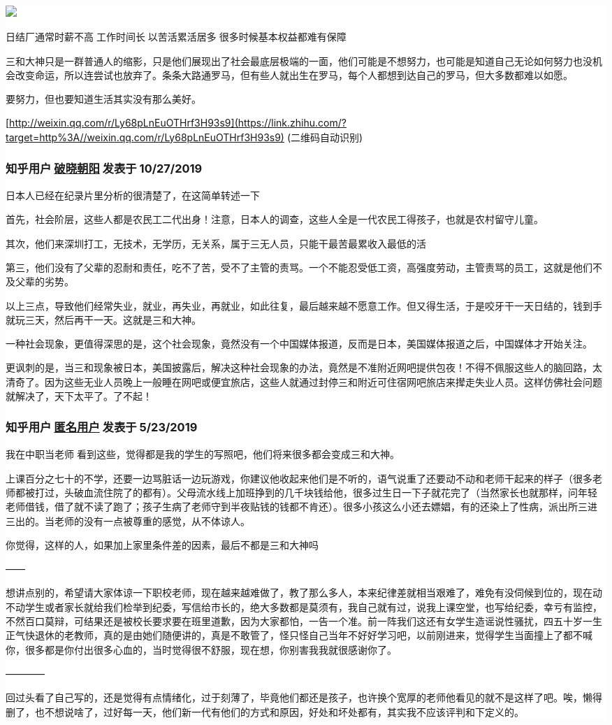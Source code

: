 

![](https://images.weserv.nl/?url=https%3A//pic1.zhimg.com/80/v2-a97d774a6ac2e1d89c1c1a99cfbb866e_720w.jpg%3Fsource%3D1940ef5c)

日结厂通常时薪不高 工作时间长 以苦活累活居多 很多时候基本权益都难有保障

三和大神只是一群普通人的缩影，只是他们展现出了社会最底层极端的一面，他们可能是不想努力，也可能是知道自己无论如何努力也没机会改变命运，所以连尝试也放弃了。条条大路通罗马，但有些人就出生在罗马，每个人都想到达自己的罗马，但大多数都难以如愿。

要努力，但也要知道生活其实没有那么美好。

[http://weixin.qq.com/r/Ly68pLnEuOTHrf3H93s9](https://link.zhihu.com/?target=http%3A//weixin.qq.com/r/Ly68pLnEuOTHrf3H93s9) (二维码自动识别)
  
  



### 知乎用户 [破晓朝阳](//www.zhihu.com/people/lie-ri-43-3) 发表于 10/27/2019
  
日本人已经在纪录片里分析的很清楚了，在这简单转述一下

首先，社会阶层，这些人都是农民工二代出身！注意，日本人的调查，这些人全是一代农民工得孩子，也就是农村留守儿童。

其次，他们来深圳打工，无技术，无学历，无关系，属于三无人员，只能干最苦最累收入最低的活

第三，他们没有了父辈的忍耐和责任，吃不了苦，受不了主管的责骂。一个不能忍受低工资，高强度劳动，主管责骂的员工，这就是他们不及父辈的劣势。

以上三点，导致他们经常失业，就业，再失业，再就业，如此往复，最后越来越不愿意工作。但又得生活，于是咬牙干一天日结的，钱到手就玩三天，然后再干一天。这就是三和大神。

一种社会现象，更值得深思的是，这个社会现象，竟然没有一个中国媒体报道，反而是日本，美国媒体报道之后，中国媒体才开始关注。

更讽刺的是，当三和现象被日本，美国披露后，解决这种社会现象的办法，竟然是不准附近网吧提供包夜！不得不佩服这些人的脑回路，太清奇了。因为这些无业人员晚上一般睡在网吧或便宜旅店，这些人就通过封停三和附近可住宿网吧旅店来撵走失业人员。这样仿佛社会问题就解决了，天下太平了。了不起！
  
  



### 知乎用户 [匿名用户](undefined) 发表于 5/23/2019
  
我在中职当老师 看到这些，觉得都是我的学生的写照吧，他们将来很多都会变成三和大神。

上课百分之七十的不学，还要一边骂脏话一边玩游戏，你建议他收起来他们是不听的，语气说重了还要动不动和老师干起来的样子（很多老师都被打过，头破血流住院了的都有）。父母流水线上加班挣到的几千块钱给他，很多过生日一下子就花完了（当然家长也就那样，问年轻老师借钱，借了就不读了跑了；孩子生病了老师守到半夜贴钱的钱都不肯还）。很多小孩这么小还去嫖娼，有的还染上了性病，派出所三进三出的。当老师的没有一点被尊重的感觉，从不体谅人。

你觉得，这样的人，如果加上家里条件差的因素，最后不都是三和大神吗

——

想讲点别的，希望请大家体谅一下职校老师，现在越来越难做了，教了那么多人，本来纪律差就相当艰难了，难免有没伺候到位的，现在动不动学生或者家长就给我们检举到纪委，写信给市长的，绝大多数都是莫须有，我自己就有过，说我上课空堂，也写给纪委，幸亏有监控，不然百口莫辩，可结果还是被校长要求要在班里道歉，因为大家都怕，一告一个准。前一阵我们这还有女学生造谣说性骚扰，四五十岁一生正气快退休的老教师，真的是由她们随便讲的，真是不敢管了，怪只怪自己当年不好好学习吧，以前刚进来，觉得学生当面撞上了都不喊你，很多都是你付出很多心血的，当时觉得很不舒服，现在想，你别害我我就很感谢你了。

————

回过头看了自己写的，还是觉得有点情绪化，过于刻薄了，毕竟他们都还是孩子，也许换个宽厚的老师他看见的就不是这样了吧。唉，懒得删了，也不想说啥了，过好每一天，他们新一代有他们的方式和原因，好处和坏处都有，其实我不应该评判和下定义的。
  
  

